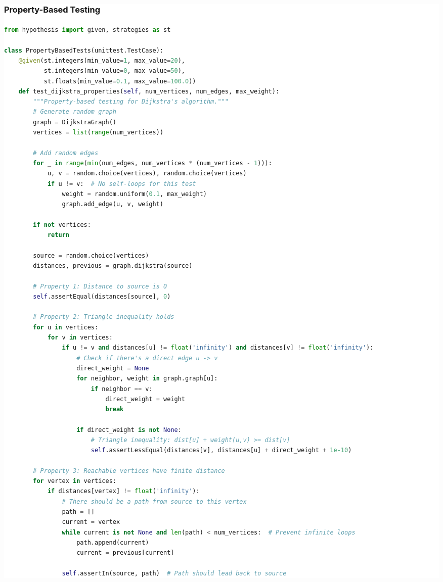 ### Property-Based Testing

```python
from hypothesis import given, strategies as st

class PropertyBasedTests(unittest.TestCase):
    @given(st.integers(min_value=1, max_value=20),
           st.integers(min_value=0, max_value=50),
           st.floats(min_value=0.1, max_value=100.0))
    def test_dijkstra_properties(self, num_vertices, num_edges, max_weight):
        """Property-based testing for Dijkstra's algorithm."""
        # Generate random graph
        graph = DijkstraGraph()
        vertices = list(range(num_vertices))
        
        # Add random edges
        for _ in range(min(num_edges, num_vertices * (num_vertices - 1))):
            u, v = random.choice(vertices), random.choice(vertices)
            if u != v:  # No self-loops for this test
                weight = random.uniform(0.1, max_weight)
                graph.add_edge(u, v, weight)
        
        if not vertices:
            return
        
        source = random.choice(vertices)
        distances, previous = graph.dijkstra(source)
        
        # Property 1: Distance to source is 0
        self.assertEqual(distances[source], 0)
        
        # Property 2: Triangle inequality holds
        for u in vertices:
            for v in vertices:
                if u != v and distances[u] != float('infinity') and distances[v] != float('infinity'):
                    # Check if there's a direct edge u -> v
                    direct_weight = None
                    for neighbor, weight in graph.graph[u]:
                        if neighbor == v:
                            direct_weight = weight
                            break
                    
                    if direct_weight is not None:
                        # Triangle inequality: dist[u] + weight(u,v) >= dist[v]
                        self.assertLessEqual(distances[v], distances[u] + direct_weight + 1e-10)
        
        # Property 3: Reachable vertices have finite distance
        for vertex in vertices:
            if distances[vertex] != float('infinity'):
                # There should be a path from source to this vertex
                path = []
                current = vertex
                while current is not None and len(path) < num_vertices:  # Prevent infinite loops
                    path.append(current)
                    current = previous[current]
                
                self.assertIn(source, path)  # Path should lead back to source
```
